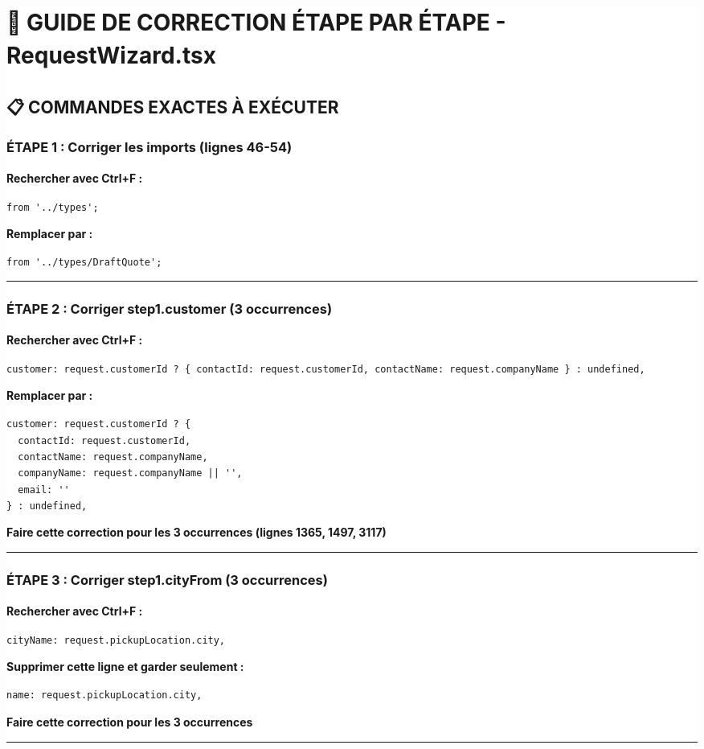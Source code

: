 # 🔧 GUIDE DE CORRECTION ÉTAPE PAR ÉTAPE - RequestWizard.tsx

## 📋 **COMMANDES EXACTES À EXÉCUTER**

### **ÉTAPE 1 : Corriger les imports (lignes 46-54)**

**Rechercher avec Ctrl+F :**
```
from '../types';
```

**Remplacer par :**
```
from '../types/DraftQuote';
```

---

### **ÉTAPE 2 : Corriger step1.customer (3 occurrences)**

**Rechercher avec Ctrl+F :**
```
customer: request.customerId ? { contactId: request.customerId, contactName: request.companyName } : undefined,
```

**Remplacer par :**
```
customer: request.customerId ? { 
  contactId: request.customerId, 
  contactName: request.companyName, 
  companyName: request.companyName || '', 
  email: '' 
} : undefined,
```

**Faire cette correction pour les 3 occurrences (lignes 1365, 1497, 3117)**

---

### **ÉTAPE 3 : Corriger step1.cityFrom (3 occurrences)**

**Rechercher avec Ctrl+F :**
```
cityName: request.pickupLocation.city,
```

**Supprimer cette ligne et garder seulement :**
```
name: request.pickupLocation.city,
```

**Faire cette correction pour les 3 occurrences**

---

